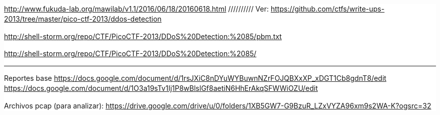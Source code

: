 
http://www.fukuda-lab.org/mawilab/v1.1/2016/06/18/20160618.html
////////// Ver: https://github.com/ctfs/write-ups-2013/tree/master/pico-ctf-2013/ddos-detection

http://shell-storm.org/repo/CTF/PicoCTF-2013/DDoS%20Detection:%2085/pbm.txt

http://shell-storm.org/repo/CTF/PicoCTF-2013/DDoS%20Detection:%2085/


---

Reportes base
https://docs.google.com/document/d/1rsJXiC8nDYuWYBuwnNZrFOJQBXxXP_xDGT1Cb8gdnT8/edit
https://docs.google.com/document/d/1O3a19sTv1Ij1P8wBlslGf8aetiN6HhErAkqSFWWiOZU/edit

Archivos pcap (para analizar):
https://drive.google.com/drive/u/0/folders/1XB5GW7-G9BzuR_LZxVYZA96xm9s2WA-K?ogsrc=32
